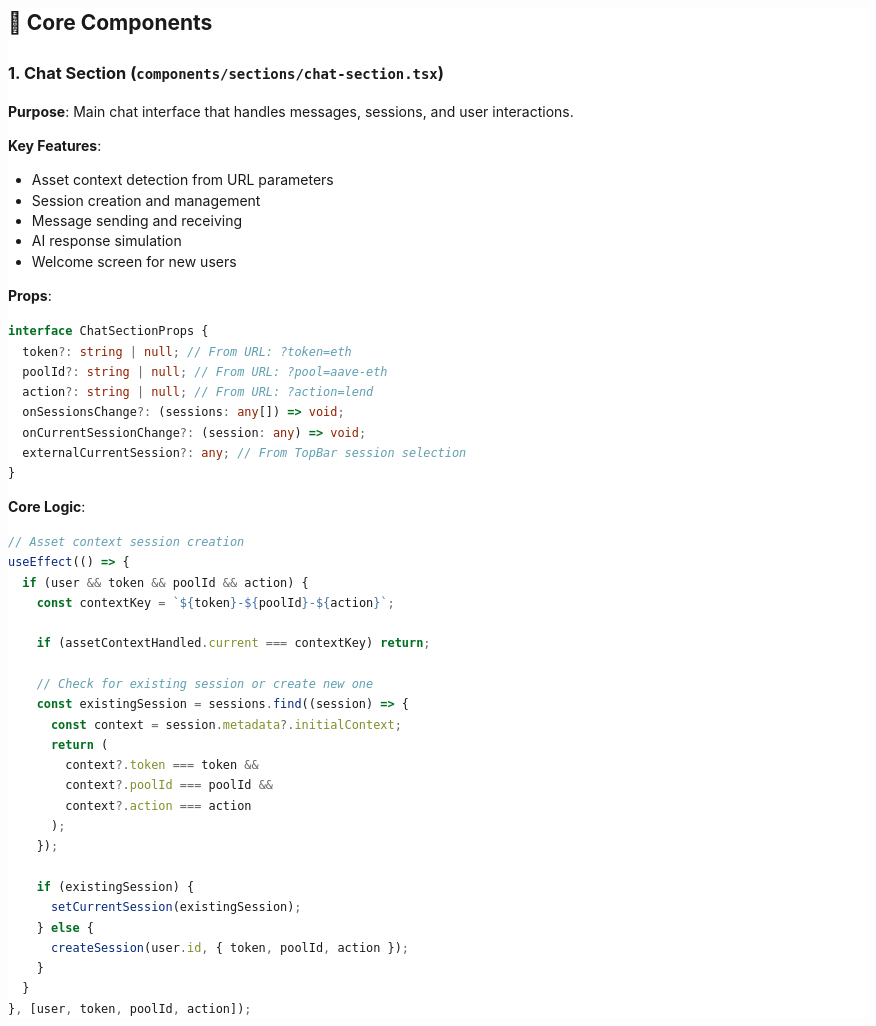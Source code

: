 
## 🧩 Core Components

### 1. Chat Section (`components/sections/chat-section.tsx`)

**Purpose**: Main chat interface that handles messages, sessions, and user interactions.

**Key Features**:

- Asset context detection from URL parameters
- Session creation and management
- Message sending and receiving
- AI response simulation
- Welcome screen for new users

**Props**:

```typescript
interface ChatSectionProps {
  token?: string | null; // From URL: ?token=eth
  poolId?: string | null; // From URL: ?pool=aave-eth
  action?: string | null; // From URL: ?action=lend
  onSessionsChange?: (sessions: any[]) => void;
  onCurrentSessionChange?: (session: any) => void;
  externalCurrentSession?: any; // From TopBar session selection
}
```

**Core Logic**:

```typescript
// Asset context session creation
useEffect(() => {
  if (user && token && poolId && action) {
    const contextKey = `${token}-${poolId}-${action}`;

    if (assetContextHandled.current === contextKey) return;

    // Check for existing session or create new one
    const existingSession = sessions.find((session) => {
      const context = session.metadata?.initialContext;
      return (
        context?.token === token &&
        context?.poolId === poolId &&
        context?.action === action
      );
    });

    if (existingSession) {
      setCurrentSession(existingSession);
    } else {
      createSession(user.id, { token, poolId, action });
    }
  }
}, [user, token, poolId, action]);
```
